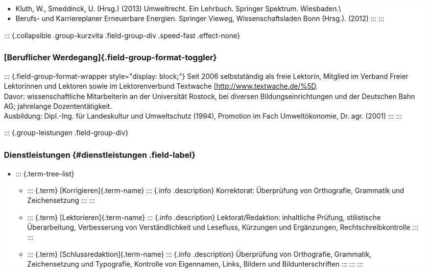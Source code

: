 - Kluth, W., Smeddinck, U. (Hrsg.) (2013) Umweltrecht. Ein Lehrbuch.
Springer Spektrum. Wiesbaden.\
- Berufs- und Karriereplaner Erneuerbare Energien. Springer Vieweg,
Wissenschaftsladen Bonn (Hrsg.). (2012)
:::
:::

::: {.collapsible .group-kurzvita .field-group-div .speed-fast .effect-none}
### [Beruflicher Werdegang]{.field-group-format-toggler}

::: {.field-group-format-wrapper style="display: block;"}
Seit 2006 selbstständig als freie Lektorin, Mitglied im Verband Freier
Lektorinnen und Lektoren sowie im Lektorenverbund Textwache
\[<http://www.textwache.de/%5D>.\
Davor: wissenschaftliche Mitarbeiterin an der Universität Rostock, bei
diversen Bildungseinrichtungen und der Deutschen Bahn AG; jahrelange
Dozententätigkeit.\
Ausbildung: Dipl.-Ing. für Landeskultur und Umweltschutz (1994),
Promotion im Fach Umweltökonomie, Dr. agr. (2001)
:::
:::

::: {.group-leistungen .field-group-div}
### Dienstleistungen {#dienstleistungen .field-label}

-   ::: {.term-tree-list}
    -   ::: {.term}
        [Korrigieren]{.term-name}
        ::: {.info .description}
        Korrektorat: Überprüfung von Orthografie, Grammatik und
        Zeichensetzung
        :::
        :::

    -   ::: {.term}
        [Lektorieren]{.term-name}
        ::: {.info .description}
        Lektorat/Redaktion: inhaltliche Prüfung, stilistische
        Überarbeitung, Verbesserung von Verständlichkeit und Lesefluss,
        Kürzungen und Ergänzungen, Rechtschreibkontrolle
        :::
        :::

    -   ::: {.term}
        [Schlussredaktion]{.term-name}
        ::: {.info .description}
        Überprüfung von Orthografie, Grammatik, Zeichensetzung und
        Typografie, Kontrolle von Eigennamen, Links, Bildern und
        Bildunterschriften
        :::
        :::
    :::
